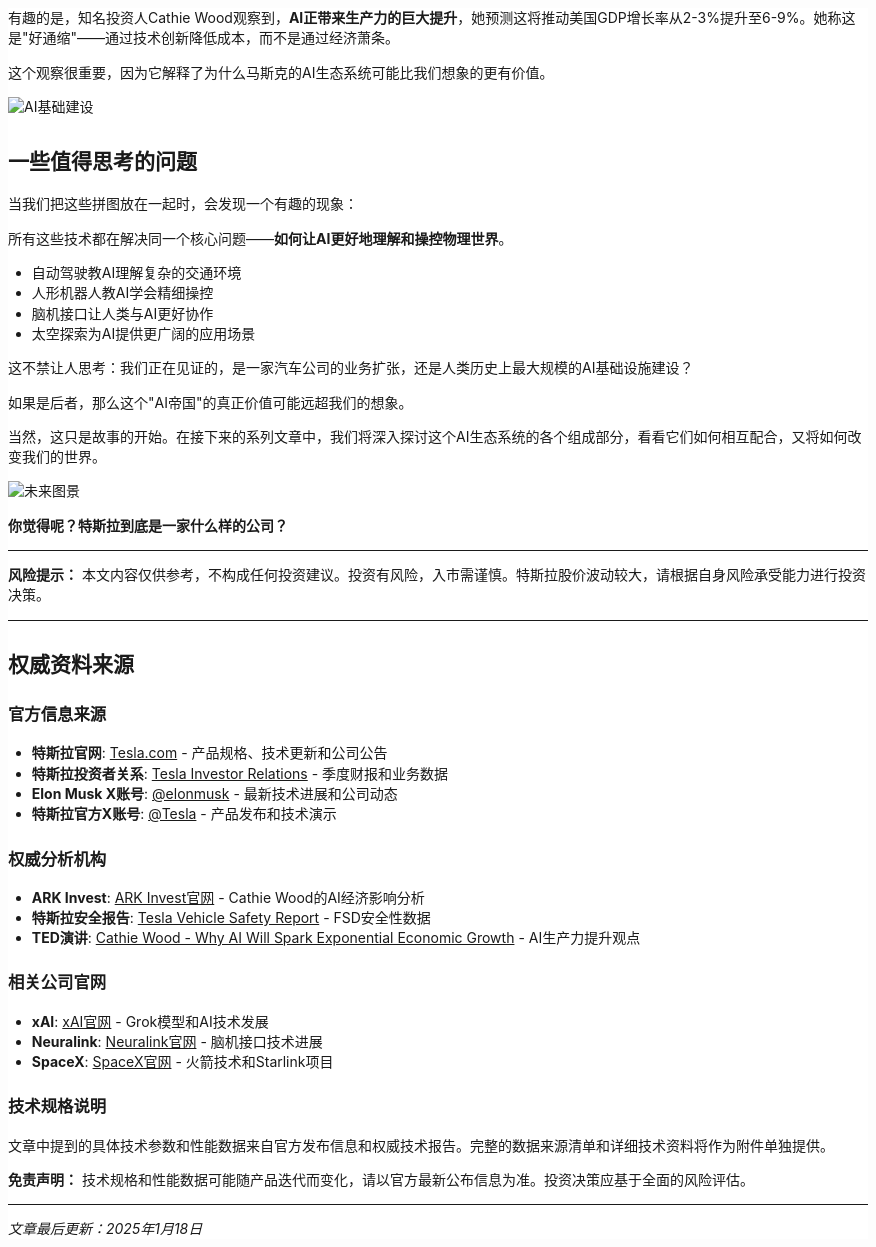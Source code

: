 有趣的是，知名投资人Cathie Wood观察到，**AI正带来生产力的巨大提升**，她预测这将推动美国GDP增长率从2-3%提升至6-9%。她称这是"好通缩"——通过技术创新降低成本，而不是通过经济萧条。

这个观察很重要，因为它解释了为什么马斯克的AI生态系统可能比我们想象的更有价值。

![AI基础建设](https://1drv.ms/i/c/5644dab129afda10/IQSh1R9IpCigTqI7VuxwFI6NAeN8DIeCkVT2f2Bizz-bSUk?width=660)

## 一些值得思考的问题

当我们把这些拼图放在一起时，会发现一个有趣的现象：

所有这些技术都在解决同一个核心问题——**如何让AI更好地理解和操控物理世界**。

- 自动驾驶教AI理解复杂的交通环境
- 人形机器人教AI学会精细操控
- 脑机接口让人类与AI更好协作
- 太空探索为AI提供更广阔的应用场景

这不禁让人思考：我们正在见证的，是一家汽车公司的业务扩张，还是人类历史上最大规模的AI基础设施建设？

如果是后者，那么这个"AI帝国"的真正价值可能远超我们的想象。

当然，这只是故事的开始。在接下来的系列文章中，我们将深入探讨这个AI生态系统的各个组成部分，看看它们如何相互配合，又将如何改变我们的世界。

![未来图景](https://1drv.ms/i/c/5644dab129afda10/IQTvjqJn4vfGToQZtD7YCj62Aeuox5rpb9Lz1YMqkbJIoQU?height=660)

**你觉得呢？特斯拉到底是一家什么样的公司？**

---

**风险提示：** 本文内容仅供参考，不构成任何投资建议。投资有风险，入市需谨慎。特斯拉股价波动较大，请根据自身风险承受能力进行投资决策。

---

## 权威资料来源

### 官方信息来源
- **特斯拉官网**: [Tesla.com](https://www.tesla.com/) - 产品规格、技术更新和公司公告
- **特斯拉投资者关系**: [Tesla Investor Relations](https://ir.tesla.com/) - 季度财报和业务数据
- **Elon Musk X账号**: [@elonmusk](https://x.com/elonmusk) - 最新技术进展和公司动态
- **特斯拉官方X账号**: [@Tesla](https://x.com/Tesla) - 产品发布和技术演示

### 权威分析机构
- **ARK Invest**: [ARK Invest官网](https://ark-invest.com/) - Cathie Wood的AI经济影响分析
- **特斯拉安全报告**: [Tesla Vehicle Safety Report](https://www.tesla.com/VehicleSafetyReport) - FSD安全性数据
- **TED演讲**: [Cathie Wood - Why AI Will Spark Exponential Economic Growth](https://www.ted.com/talks/cathie_wood_why_ai_will_spark_exponential_economic_growth) - AI生产力提升观点

### 相关公司官网
- **xAI**: [xAI官网](https://xai.com/) - Grok模型和AI技术发展
- **Neuralink**: [Neuralink官网](https://neuralink.com/) - 脑机接口技术进展
- **SpaceX**: [SpaceX官网](https://www.spacex.com/) - 火箭技术和Starlink项目

### 技术规格说明
文章中提到的具体技术参数和性能数据来自官方发布信息和权威技术报告。完整的数据来源清单和详细技术资料将作为附件单独提供。

**免责声明：** 技术规格和性能数据可能随产品迭代而变化，请以官方最新公布信息为准。投资决策应基于全面的风险评估。

---

*文章最后更新：2025年1月18日*